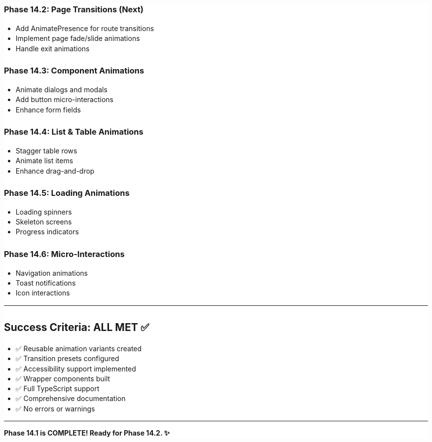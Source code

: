 ### Phase 14.2: Page Transitions (Next)
- Add AnimatePresence for route transitions
- Implement page fade/slide animations
- Handle exit animations

### Phase 14.3: Component Animations  
- Animate dialogs and modals
- Add button micro-interactions
- Enhance form fields

### Phase 14.4: List & Table Animations
- Stagger table rows
- Animate list items
- Enhance drag-and-drop

### Phase 14.5: Loading Animations
- Loading spinners
- Skeleton screens
- Progress indicators

### Phase 14.6: Micro-Interactions
- Navigation animations
- Toast notifications
- Icon interactions

---

## Success Criteria: ALL MET ✅

- ✅ Reusable animation variants created
- ✅ Transition presets configured
- ✅ Accessibility support implemented
- ✅ Wrapper components built
- ✅ Full TypeScript support
- ✅ Comprehensive documentation
- ✅ No errors or warnings

---

**Phase 14.1 is COMPLETE! Ready for Phase 14.2. ✨**

